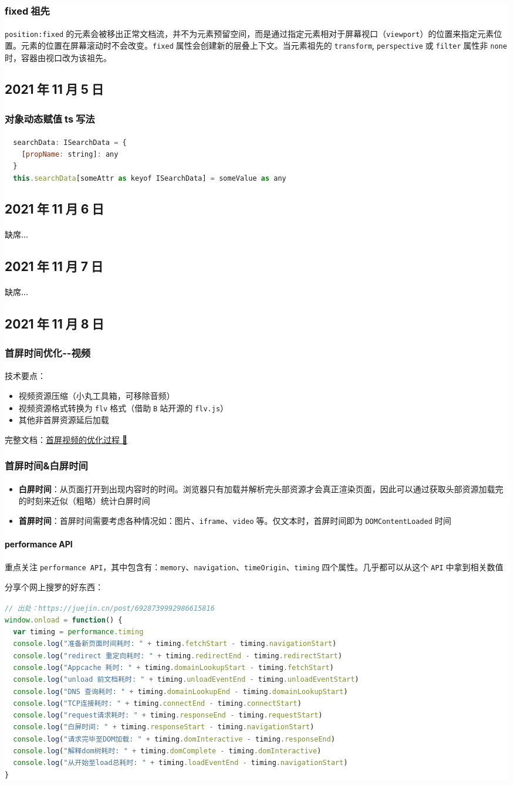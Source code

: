 ### fixed 祖先

`position:fixed` 的元素会被移出正常文档流，并不为元素预留空间，而是通过指定元素相对于屏幕视口（`viewport`）的位置来指定元素位置。元素的位置在屏幕滚动时不会改变。`fixed` 属性会创建新的层叠上下文。当元素祖先的 `transform`, `perspective` 或 `filter` 属性非 `none` 时，容器由视口改为该祖先。

## 2021 年 11 月 5 日

### 对象动态赋值 ts 写法

```javascript
  searchData: ISearchData = {
    [propName: string]: any
  }
  this.searchData[someAttr as keyof ISearchData] = someValue as any
```

## 2021 年 11 月 6 日

缺席...

## 2021 年 11 月 7 日

缺席...

## 2021 年 11 月 8 日

### 首屏时间优化--视频

技术要点：

- 视频资源压缩（小丸工具箱，可移除音频）
- 视频资源格式转换为 `flv` 格式（借助 `B` 站开源的 `flv.js`）
- 其他非首屏资源延后加载

完整文档：[首屏视频的优化过程 🚀](https://segmentfault.com/a/1190000021578572)

### 首屏时间&白屏时间

- **白屏时间**：从页面打开到出现内容时的时间。浏览器只有加载并解析完头部资源才会真正渲染页面，因此可以通过获取头部资源加载完的时刻来近似（粗略）统计白屏时间

- **首屏时间**：首屏时间需要考虑各种情况如：图片、`iframe`、`video` 等。仅文本时，首屏时间即为 `DOMContentLoaded` 时间

#### performance API

重点关注 `performance API`，其中包含有：`memory`、`navigation`、`timeOrigin`、`timing` 四个属性。几乎都可以从这个 `API` 中拿到相关数值

分享个网上搜罗的好东西：

```javascript
// 出处：https://juejin.cn/post/6928739992986615816
window.onload = function() {
  var timing = performance.timing
  console.log("准备新页面时间耗时: " + timing.fetchStart - timing.navigationStart)
  console.log("redirect 重定向耗时: " + timing.redirectEnd - timing.redirectStart)
  console.log("Appcache 耗时: " + timing.domainLookupStart - timing.fetchStart)
  console.log("unload 前文档耗时: " + timing.unloadEventEnd - timing.unloadEventStart)
  console.log("DNS 查询耗时: " + timing.domainLookupEnd - timing.domainLookupStart)
  console.log("TCP连接耗时: " + timing.connectEnd - timing.connectStart)
  console.log("request请求耗时: " + timing.responseEnd - timing.requestStart)
  console.log("白屏时间: " + timing.responseStart - timing.navigationStart)
  console.log("请求完毕至DOM加载: " + timing.domInteractive - timing.responseEnd)
  console.log("解释dom树耗时: " + timing.domComplete - timing.domInteractive)
  console.log("从开始至load总耗时: " + timing.loadEventEnd - timing.navigationStart)
}
```
